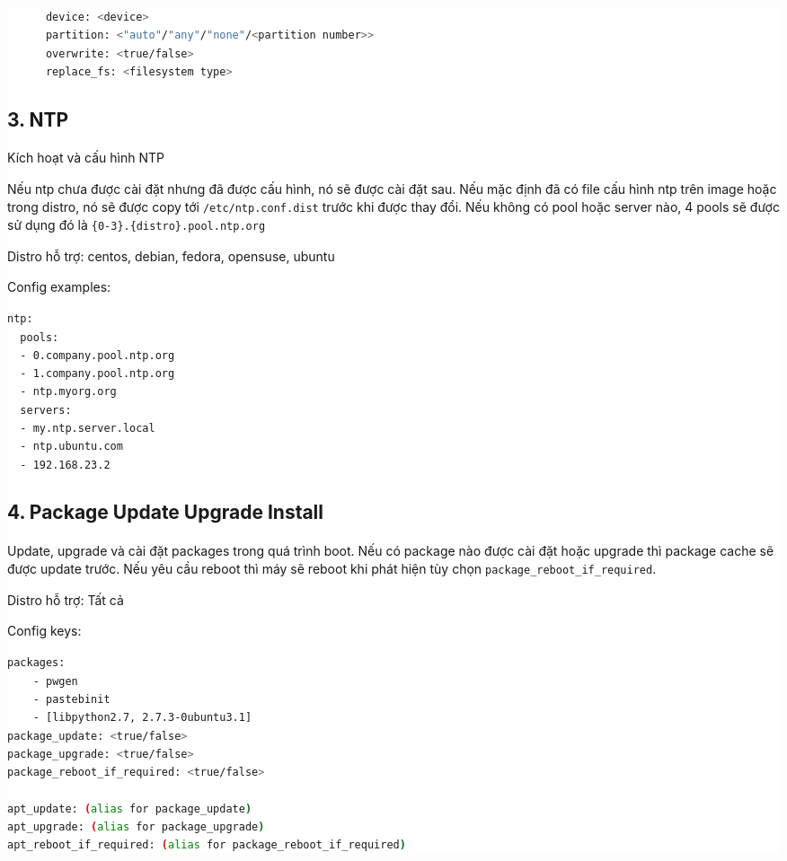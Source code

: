 ``` sh
      device: <device>
      partition: <"auto"/"any"/"none"/<partition number>>
      overwrite: <true/false>
      replace_fs: <filesystem type>
```

<a name="3"></a>
## 3. NTP

Kích hoạt và cấu hình NTP

Nếu ntp chưa được cài đặt nhưng đã được cấu hình, nó sẽ được cài đặt sau. Nếu mặc định đã có file cấu hình ntp trên image hoặc trong distro, nó sẽ được copy tới `/etc/ntp.conf.dist` trước khi được thay đổi. Nếu không có pool hoặc server nào, 4 pools sẽ được sử dụng đó là `{0-3}.{distro}.pool.ntp.org`

Distro hỗ trợ: centos, debian, fedora, opensuse, ubuntu

Config examples:

``` sh
ntp:
  pools:
  - 0.company.pool.ntp.org
  - 1.company.pool.ntp.org
  - ntp.myorg.org
  servers:
  - my.ntp.server.local
  - ntp.ubuntu.com
  - 192.168.23.2
```

<a name="4"></a>
## 4. Package Update Upgrade Install

Update, upgrade và cài đặt packages trong quá trình boot. Nếu có package nào được cài đặt hoặc upgrade thì package cache sẽ được update trước. Nếu yêu cầu reboot thì máy sẽ reboot khi phát hiện tùy chọn `package_reboot_if_required`.

Distro hỗ trợ: Tất cả

Config keys:

``` sh
packages:
    - pwgen
    - pastebinit
    - [libpython2.7, 2.7.3-0ubuntu3.1]
package_update: <true/false>
package_upgrade: <true/false>
package_reboot_if_required: <true/false>

apt_update: (alias for package_update)
apt_upgrade: (alias for package_upgrade)
apt_reboot_if_required: (alias for package_reboot_if_required)
```
